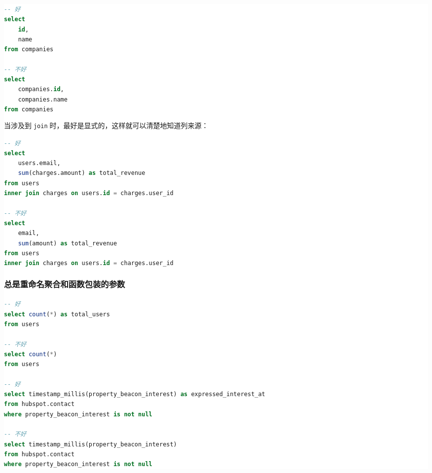 ```sql
-- 好
select
    id,
    name
from companies

-- 不好
select
    companies.id,
    companies.name
from companies
```

当涉及到 `join` 时，最好是显式的，这样就可以清楚地知道列来源：

```sql
-- 好
select
    users.email,
    sum(charges.amount) as total_revenue
from users
inner join charges on users.id = charges.user_id

-- 不好
select
    email,
    sum(amount) as total_revenue
from users
inner join charges on users.id = charges.user_id

```

### 总是重命名聚合和函数包装的参数

```sql
-- 好
select count(*) as total_users
from users

-- 不好
select count(*)
from users

-- 好
select timestamp_millis(property_beacon_interest) as expressed_interest_at
from hubspot.contact
where property_beacon_interest is not null

-- 不好
select timestamp_millis(property_beacon_interest)
from hubspot.contact
where property_beacon_interest is not null
```
